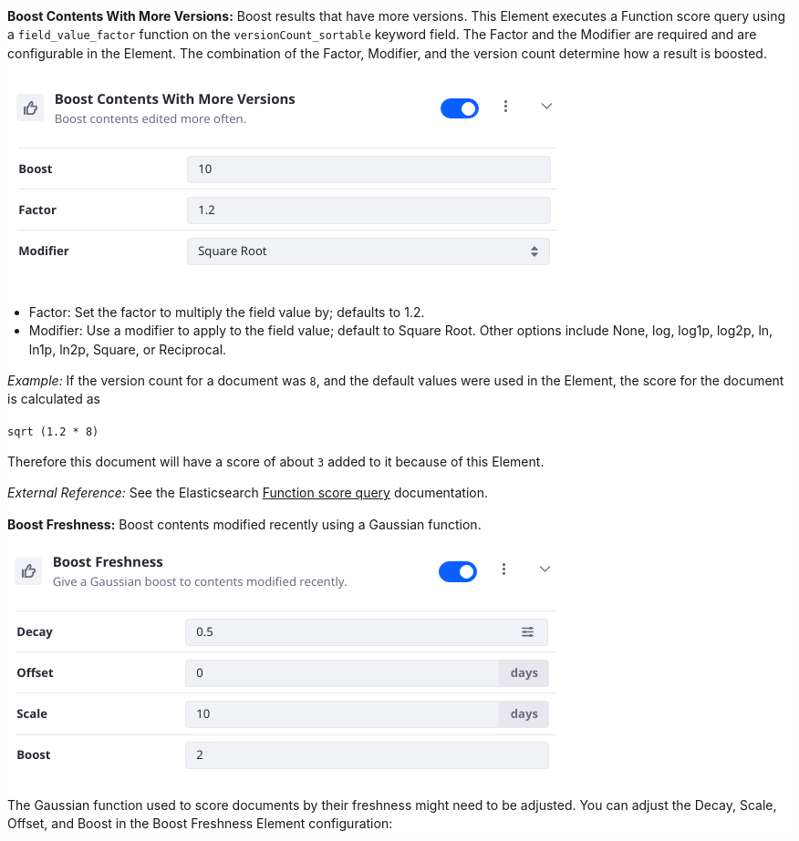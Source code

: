 

**Boost Contents With More Versions:** Boost results that have more versions. This Element executes a Function score query using a `field_value_factor` function on the `versionCount_sortable` keyword field. The Factor and the Modifier are required and are configurable in the Element. The combination of the Factor, Modifier, and the version count determine how a result is boosted.

![Boost results with a higher version count.](./search-blueprints-elements-reference/images/06.png)

- Factor: Set the factor to multiply the field value by; defaults to 1.2.
- Modifier: Use a modifier to apply to the field value; default to Square Root. Other options include None, log, log1p, log2p, ln, ln1p, ln2p, Square, or Reciprocal.

_Example:_ If the version count for a document was `8`, and the default values were used in the Element, the score for the document is calculated as 

`sqrt (1.2 * 8)`

Therefore this document will have a score of about `3` added to it because of this Element.

_External Reference:_ See the Elasticsearch [Function score query](https://www.elastic.co/guide/en/elasticsearch/reference/7.x/query-dsl-function-score-query.html) documentation.



**Boost Freshness:** Boost contents modified recently using a Gaussian function.

![Boost results modified more recently.](./search-blueprints-elements-reference/images/07.png)

The Gaussian function used to score documents by their freshness might need to be adjusted. You can adjust the Decay, Scale, Offset, and Boost in the Boost Freshness Element configuration:
